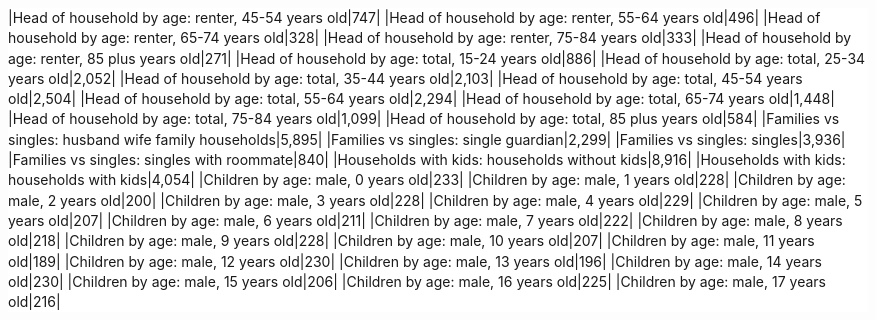 |Head of household by age: renter, 45-54 years old|747|
|Head of household by age: renter, 55-64 years old|496|
|Head of household by age: renter, 65-74 years old|328|
|Head of household by age: renter, 75-84 years old|333|
|Head of household by age: renter, 85 plus years old|271|
|Head of household by age: total, 15-24 years old|886|
|Head of household by age: total, 25-34 years old|2,052|
|Head of household by age: total, 35-44 years old|2,103|
|Head of household by age: total, 45-54 years old|2,504|
|Head of household by age: total, 55-64 years old|2,294|
|Head of household by age: total, 65-74 years old|1,448|
|Head of household by age: total, 75-84 years old|1,099|
|Head of household by age: total, 85 plus years old|584|
|Families vs singles: husband wife family households|5,895|
|Families vs singles: single guardian|2,299|
|Families vs singles: singles|3,936|
|Families vs singles: singles with roommate|840|
|Households with kids: households without kids|8,916|
|Households with kids: households with kids|4,054|
|Children by age: male, 0 years old|233|
|Children by age: male, 1 years old|228|
|Children by age: male, 2 years old|200|
|Children by age: male, 3 years old|228|
|Children by age: male, 4 years old|229|
|Children by age: male, 5 years old|207|
|Children by age: male, 6 years old|211|
|Children by age: male, 7 years old|222|
|Children by age: male, 8 years old|218|
|Children by age: male, 9 years old|228|
|Children by age: male, 10 years old|207|
|Children by age: male, 11 years old|189|
|Children by age: male, 12 years old|230|
|Children by age: male, 13 years old|196|
|Children by age: male, 14 years old|230|
|Children by age: male, 15 years old|206|
|Children by age: male, 16 years old|225|
|Children by age: male, 17 years old|216|